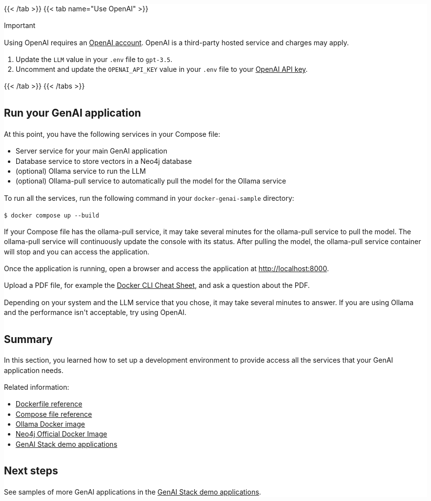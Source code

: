 {{< /tab >}}
{{< tab name="Use OpenAI" >}}

> [!IMPORTANT]
>
> Using OpenAI requires an [OpenAI account](https://platform.openai.com/login). OpenAI is a third-party hosted service and charges may apply.

1. Update the `LLM` value in your `.env` file to
   `gpt-3.5`.
2. Uncomment and update the `OPENAI_API_KEY` value in your `.env` file to
   your [OpenAI API key](https://help.openai.com/en/articles/4936850-where-do-i-find-my-api-key).

{{< /tab >}}
{{< /tabs >}}

## Run your GenAI application

At this point, you have the following services in your Compose file:

- Server service for your main GenAI application
- Database service to store vectors in a Neo4j database
- (optional) Ollama service to run the LLM
- (optional) Ollama-pull service to automatically pull the model for the Ollama
  service

To run all the services, run the following command in your `docker-genai-sample`
directory:

```console
$ docker compose up --build
```

If your Compose file has the ollama-pull service, it may take several minutes for the ollama-pull service to pull the model. The ollama-pull service will continuously update the console with its status. After pulling the model, the ollama-pull service container will stop and you can access the application.

Once the application is running, open a browser and access the application at [http://localhost:8000](http://localhost:8000).

Upload a PDF file, for example the [Docker CLI Cheat Sheet](https://docs.docker.com/get-started/docker_cheatsheet.pdf), and ask a question about the PDF.

Depending on your system and the LLM service that you chose, it may take several
minutes to answer. If you are using Ollama and the performance isn't
acceptable, try using OpenAI.

## Summary

In this section, you learned how to set up a development environment to provide
access all the services that your GenAI application needs.

Related information:

- [Dockerfile reference](../../../reference/dockerfile.md)
- [Compose file reference](/reference/compose-file/_index.md)
- [Ollama Docker image](https://hub.docker.com/r/ollama/ollama)
- [Neo4j Official Docker Image](https://hub.docker.com/_/neo4j)
- [GenAI Stack demo applications](https://github.com/docker/genai-stack)

## Next steps

See samples of more GenAI applications in the [GenAI Stack demo applications](https://github.com/docker/genai-stack).
